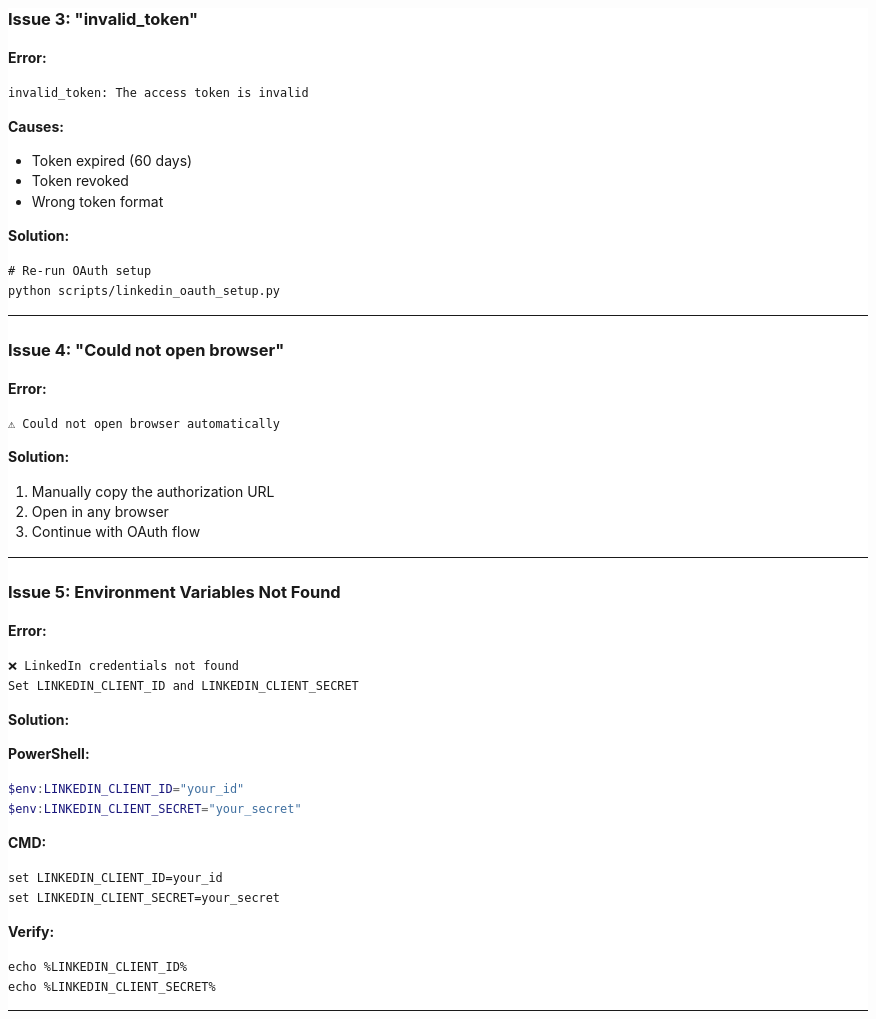 
### Issue 3: "invalid_token"

**Error:**
```
invalid_token: The access token is invalid
```

**Causes:**
- Token expired (60 days)
- Token revoked
- Wrong token format

**Solution:**
```batch
# Re-run OAuth setup
python scripts/linkedin_oauth_setup.py
```

---

### Issue 4: "Could not open browser"

**Error:**
```
⚠️ Could not open browser automatically
```

**Solution:**
1. Manually copy the authorization URL
2. Open in any browser
3. Continue with OAuth flow

---

### Issue 5: Environment Variables Not Found

**Error:**
```
❌ LinkedIn credentials not found
Set LINKEDIN_CLIENT_ID and LINKEDIN_CLIENT_SECRET
```

**Solution:**

**PowerShell:**
```powershell
$env:LINKEDIN_CLIENT_ID="your_id"
$env:LINKEDIN_CLIENT_SECRET="your_secret"
```

**CMD:**
```batch
set LINKEDIN_CLIENT_ID=your_id
set LINKEDIN_CLIENT_SECRET=your_secret
```

**Verify:**
```batch
echo %LINKEDIN_CLIENT_ID%
echo %LINKEDIN_CLIENT_SECRET%
```

---